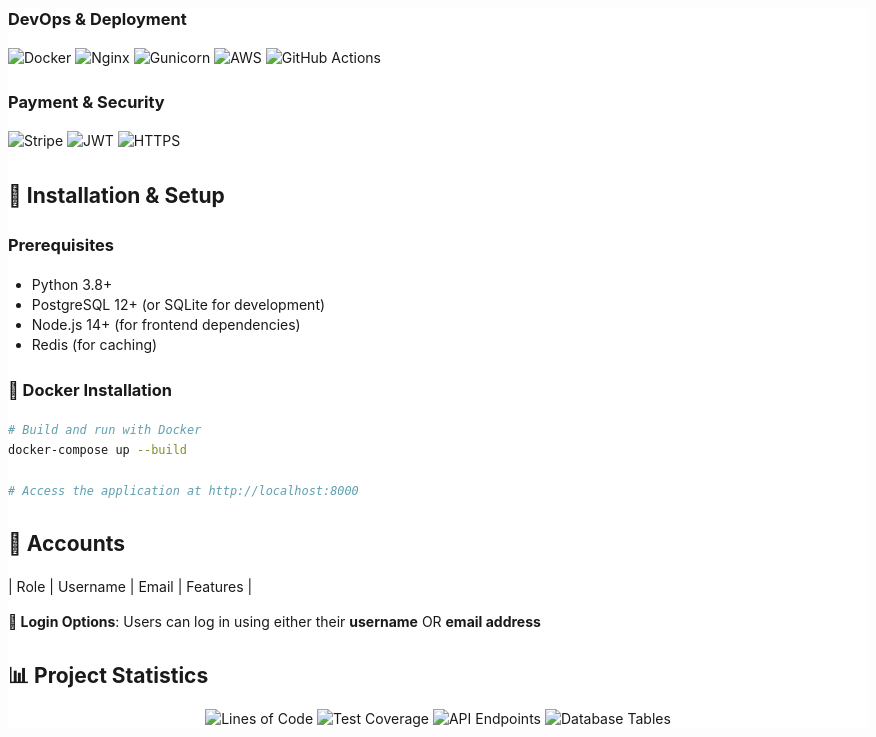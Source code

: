 ### **DevOps & Deployment**
![Docker](https://img.shields.io/badge/Docker-2496ED?style=flat-square&logo=docker&logoColor=white)
![Nginx](https://img.shields.io/badge/Nginx-009639?style=flat-square&logo=nginx&logoColor=white)
![Gunicorn](https://img.shields.io/badge/Gunicorn-499848?style=flat-square&logo=gunicorn&logoColor=white)
![AWS](https://img.shields.io/badge/AWS-232F3E?style=flat-square&logo=amazon-aws&logoColor=white)
![GitHub Actions](https://img.shields.io/badge/GitHub_Actions-2088FF?style=flat-square&logo=github-actions&logoColor=white)

### **Payment & Security**
![Stripe](https://img.shields.io/badge/Stripe-008CDD?style=flat-square&logo=stripe&logoColor=white)
![JWT](https://img.shields.io/badge/JWT-000000?style=flat-square&logo=json-web-tokens&logoColor=white)
![HTTPS](https://img.shields.io/badge/HTTPS-006600?style=flat-square&logo=letsencrypt&logoColor=white)

</div>

## 🚀 **Installation & Setup**

### Prerequisites
- Python 3.8+
- PostgreSQL 12+ (or SQLite for development)
- Node.js 14+ (for frontend dependencies)
- Redis (for caching)



### 🐳 Docker Installation

```bash
# Build and run with Docker
docker-compose up --build

# Access the application at http://localhost:8000
```

## 👥 **Accounts**

| Role | Username | Email | Features |


**🔑 Login Options**: Users can log in using either their **username** OR **email address**

## 📊 **Project Statistics**

<div align="center">

![Lines of Code](https://img.shields.io/badge/Lines%20of%20Code-25K+-brightgreen?style=for-the-badge)
![Test Coverage](https://img.shields.io/badge/Test%20Coverage-88%25-green?style=for-the-badge)
![API Endpoints](https://img.shields.io/badge/API%20Endpoints-50+-blue?style=for-the-badge)
![Database Tables](https://img.shields.io/badge/Database%20Tables-15+-orange?style=for-the-badge)
